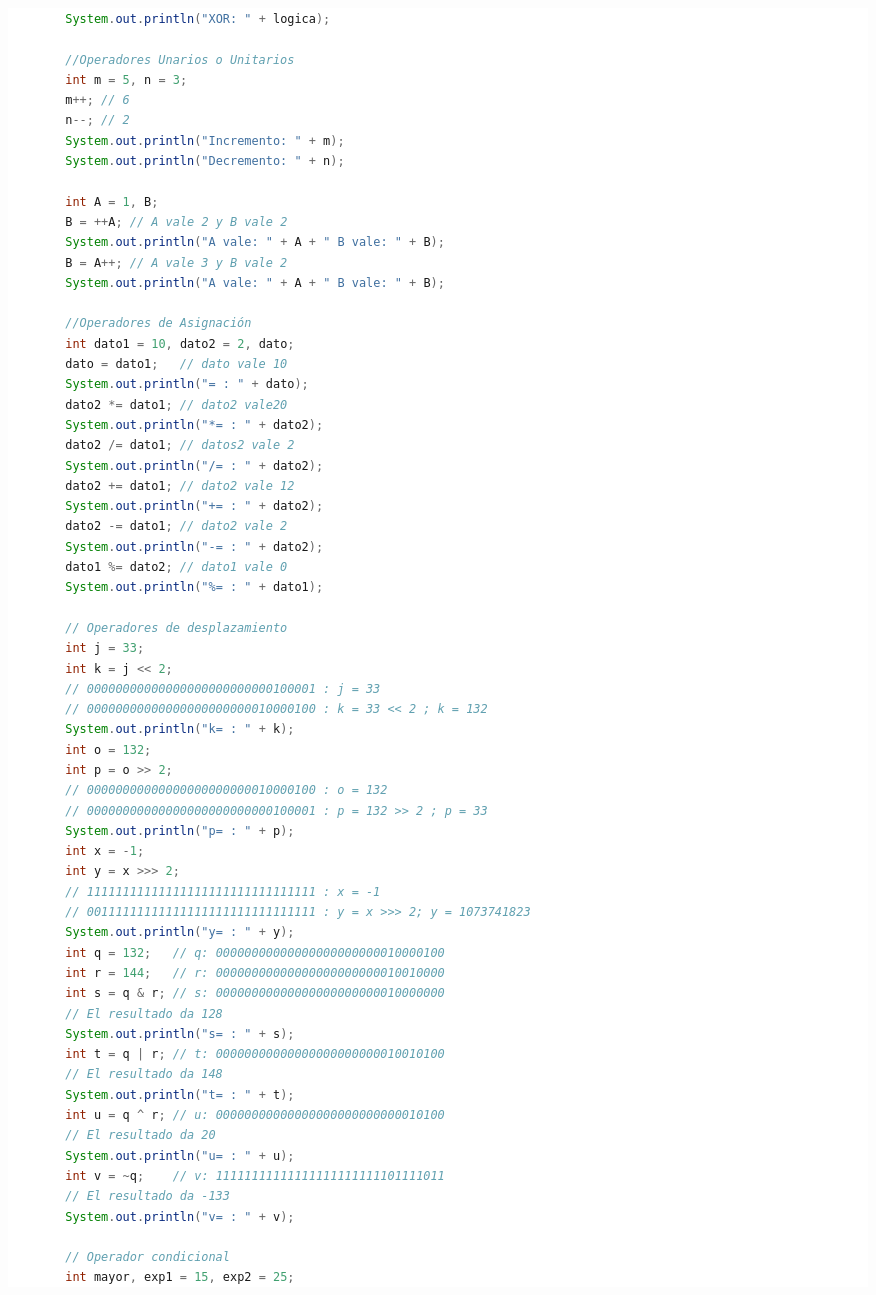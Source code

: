 ```java
        System.out.println("XOR: " + logica);

        //Operadores Unarios o Unitarios
        int m = 5, n = 3;
        m++; // 6
        n--; // 2
        System.out.println("Incremento: " + m);
        System.out.println("Decremento: " + n);

        int A = 1, B;
        B = ++A; // A vale 2 y B vale 2
        System.out.println("A vale: " + A + " B vale: " + B);
        B = A++; // A vale 3 y B vale 2
        System.out.println("A vale: " + A + " B vale: " + B);

        //Operadores de Asignación
        int dato1 = 10, dato2 = 2, dato;
        dato = dato1;   // dato vale 10
        System.out.println("= : " + dato);
        dato2 *= dato1; // dato2 vale20
        System.out.println("*= : " + dato2);
        dato2 /= dato1; // datos2 vale 2
        System.out.println("/= : " + dato2);
        dato2 += dato1; // dato2 vale 12
        System.out.println("+= : " + dato2);
        dato2 -= dato1; // dato2 vale 2
        System.out.println("-= : " + dato2);
        dato1 %= dato2; // dato1 vale 0
        System.out.println("%= : " + dato1);

        // Operadores de desplazamiento
        int j = 33;
        int k = j << 2;
        // 00000000000000000000000000100001 : j = 33
        // 00000000000000000000000010000100 : k = 33 << 2 ; k = 132
        System.out.println("k= : " + k);
        int o = 132;
        int p = o >> 2;
        // 00000000000000000000000010000100 : o = 132    
        // 00000000000000000000000000100001 : p = 132 >> 2 ; p = 33
        System.out.println("p= : " + p);
        int x = -1;
        int y = x >>> 2;
        // 11111111111111111111111111111111 : x = -1
        // 00111111111111111111111111111111 : y = x >>> 2; y = 1073741823
        System.out.println("y= : " + y);
        int q = 132;   // q: 00000000000000000000000010000100
        int r = 144;   // r: 00000000000000000000000010010000
        int s = q & r; // s: 00000000000000000000000010000000 
        // El resultado da 128
        System.out.println("s= : " + s);
        int t = q | r; // t: 00000000000000000000000010010100 
        // El resultado da 148
        System.out.println("t= : " + t);
        int u = q ^ r; // u: 00000000000000000000000000010100 
        // El resultado da 20 
        System.out.println("u= : " + u);
        int v = ~q;    // v: 11111111111111111111111101111011 
        // El resultado da -133 
        System.out.println("v= : " + v);
        
        // Operador condicional
        int mayor, exp1 = 15, exp2 = 25;
```